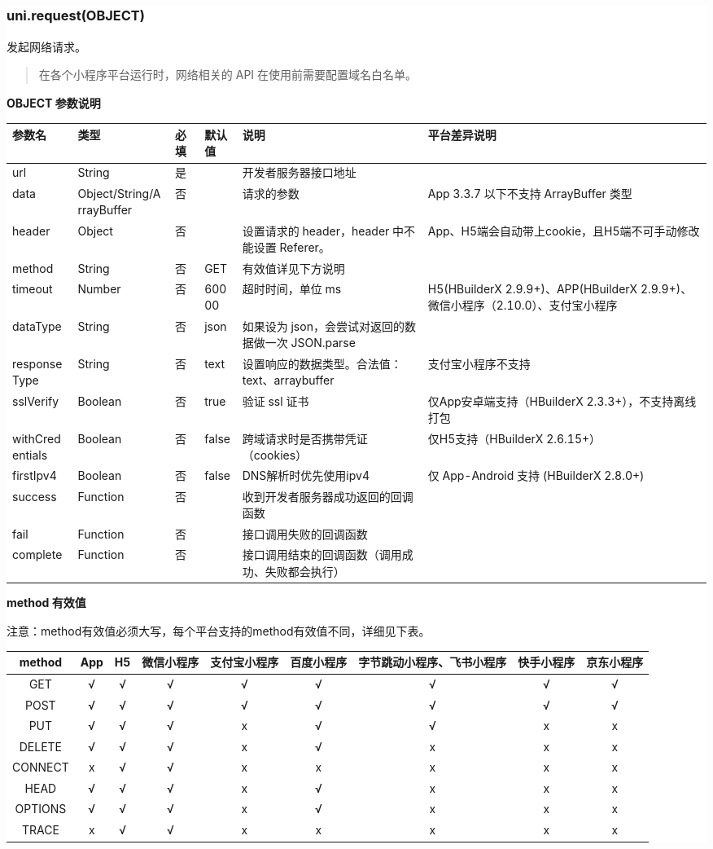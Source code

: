 ### uni.request(OBJECT)
发起网络请求。

> 在各个小程序平台运行时，网络相关的 API 在使用前需要配置域名白名单。

**OBJECT 参数说明**

|参数名|类型|必填|默认值|说明|平台差异说明|
|:-|:-|:-|:-|:-|:-|
|url|String|是||开发者服务器接口地址||
|data|Object/String/ArrayBuffer|否||请求的参数|App 3.3.7 以下不支持 ArrayBuffer 类型|
|header|Object|否||设置请求的 header，header 中不能设置 Referer。|App、H5端会自动带上cookie，且H5端不可手动修改|
|method|String|否|GET|有效值详见下方说明||
|timeout|Number|否|60000|超时时间，单位 ms|H5(HBuilderX 2.9.9+)、APP(HBuilderX 2.9.9+)、微信小程序（2.10.0）、支付宝小程序|
|dataType|String|否|json	|如果设为 json，会尝试对返回的数据做一次 JSON.parse||
|responseType|String|否|text	|设置响应的数据类型。合法值：text、arraybuffer|支付宝小程序不支持|
|sslVerify|Boolean|否|true|验证 ssl 证书|仅App安卓端支持（HBuilderX 2.3.3+），不支持离线打包|
|withCredentials|Boolean|否|false|跨域请求时是否携带凭证（cookies）|仅H5支持（HBuilderX 2.6.15+）|
|firstIpv4|Boolean|否|false|DNS解析时优先使用ipv4|仅 App-Android 支持 (HBuilderX 2.8.0+)|
|success|Function|否||收到开发者服务器成功返回的回调函数||
|fail|Function|否||接口调用失败的回调函数||
|complete|Function|否||接口调用结束的回调函数（调用成功、失败都会执行）|&nbsp;|

**method 有效值**

注意：method有效值必须大写，每个平台支持的method有效值不同，详细见下表。

|method|App|H5|微信小程序|支付宝小程序|百度小程序|字节跳动小程序、飞书小程序|快手小程序|京东小程序|
|:-:|:-:|:-:|:-:|:-:|:-:|:-:|:-:|:-:|
|GET|√|√|√|√|√|√|√|√|
|POST|√|√|√|√|√|√|√|√|
|PUT|√|√|√|x|√|√|x|x|
|DELETE|√|√|√|x|√|x|x|x|
|CONNECT|x|√|√|x|x|x|x|x|
|HEAD|√|√|√|x|√|x|x|x|
|OPTIONS|√|√|√|x|√|x|x|x|
|TRACE|x|√|√|x|x|x|x|x|
